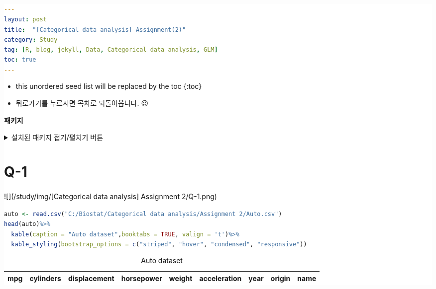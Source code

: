 ```yaml
---
layout: post
title:  "[Categorical data analysis] Assignment(2)"
category: Study
tag: [R, blog, jekyll, Data, Categorical data analysis, GLM]
toc: true
---
```

* this unordered seed list will be replaced by the toc
{:toc}

- 뒤로가기를 누르시면 목차로 되돌아옵니다. 😉

**패키지**
<details><summary>
설치된 패키지 접기/펼치기 버튼
</summary></details>

# Q-1

![](/study/img/[Categorical data analysis] Assignment 2/Q-1.png)

``` r
auto <- read.csv("C:/Biostat/Categorical data analysis/Assignment 2/Auto.csv")
head(auto)%>% 
  kable(caption = "Auto dataset",booktabs = TRUE, valign = 't')%>%
  kable_styling(bootstrap_options = c("striped", "hover", "condensed", "responsive"))
```

<table class="table table-striped table-hover table-condensed table-responsive" style="margin-left: auto; margin-right: auto;">
<caption>
Auto dataset
</caption>
<thead>
<tr>
<th style="text-align:right;">
mpg
</th>
<th style="text-align:right;">
cylinders
</th>
<th style="text-align:right;">
displacement
</th>
<th style="text-align:left;">
horsepower
</th>
<th style="text-align:right;">
weight
</th>
<th style="text-align:right;">
acceleration
</th>
<th style="text-align:right;">
year
</th>
<th style="text-align:right;">
origin
</th>
<th style="text-align:left;">
name
</th>